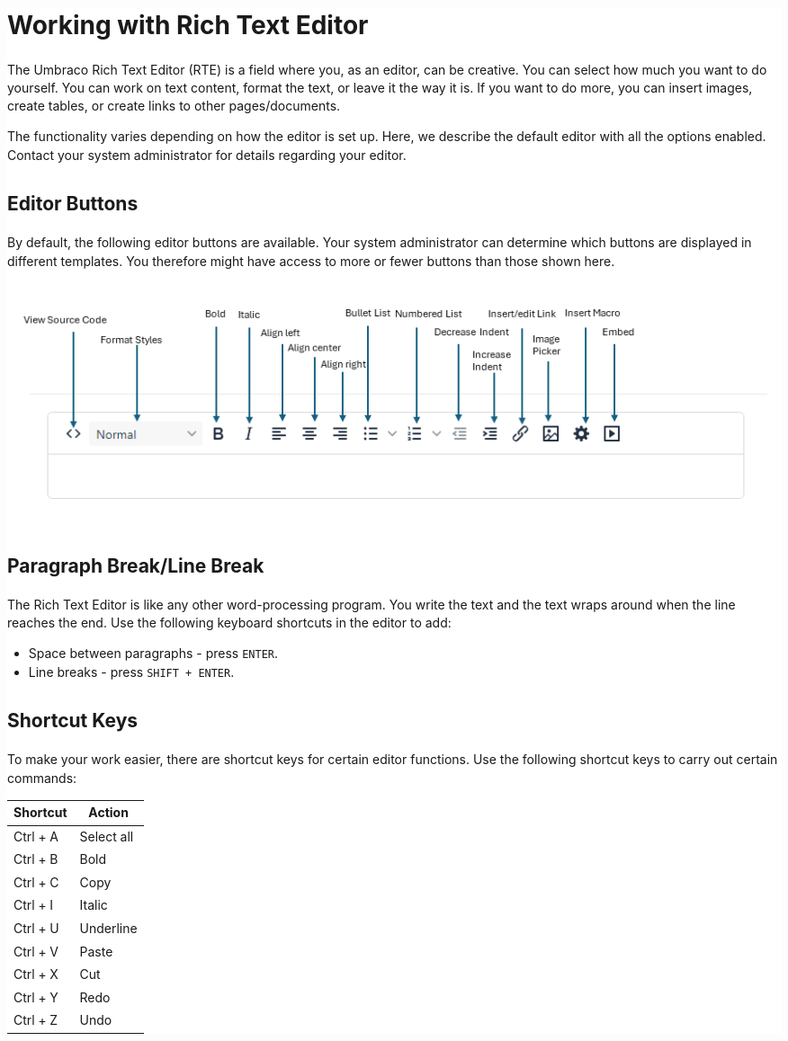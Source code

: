 # Working with Rich Text Editor

The Umbraco Rich Text Editor (RTE) is a field where you, as an editor, can be creative. You can select how much you want to do yourself. You can work on text content, format the text, or leave it the way it is. If you want to do more, you can insert images, create tables, or create links to other pages/documents.

The functionality varies depending on how the editor is set up. Here, we describe the default editor with all the options enabled. Contact your system administrator for details regarding your editor.

## Editor Buttons

By default, the following editor buttons are available. Your system administrator can determine which buttons are displayed in different templates. You therefore might have access to more or fewer buttons than those shown here.

![Editor Bar](images/editor_bar_v13.png)

## Paragraph Break/Line Break

The Rich Text Editor is like any other word-processing program. You write the text and the text wraps around when the line reaches the end. Use the following keyboard shortcuts in the editor to add:

* Space between paragraphs - press `ENTER`.
* Line breaks - press `SHIFT + ENTER`.

## Shortcut Keys

To make your work easier, there are shortcut keys for certain editor functions. Use the following shortcut keys to carry out certain commands:

| Shortcut | Action     |
| -------- | ---------- |
| Ctrl + A | Select all |
| Ctrl + B | Bold       |
| Ctrl + C | Copy       |
| Ctrl + I | Italic     |
| Ctrl + U | Underline  |
| Ctrl + V | Paste      |
| Ctrl + X | Cut        |
| Ctrl + Y | Redo       |
| Ctrl + Z | Undo       |
